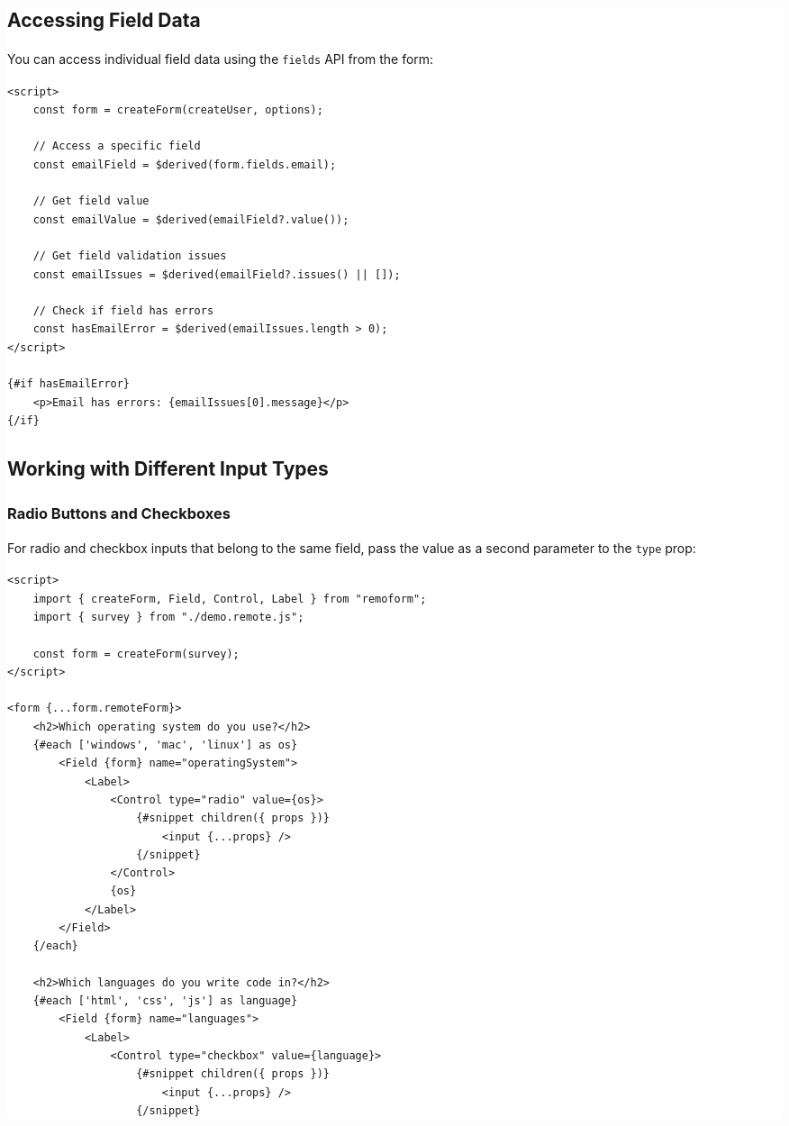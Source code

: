 ## Accessing Field Data

You can access individual field data using the `fields` API from the form:

```svelte
<script>
	const form = createForm(createUser, options);

	// Access a specific field
	const emailField = $derived(form.fields.email);
	
	// Get field value
	const emailValue = $derived(emailField?.value());
	
	// Get field validation issues
	const emailIssues = $derived(emailField?.issues() || []);
	
	// Check if field has errors
	const hasEmailError = $derived(emailIssues.length > 0);
</script>

{#if hasEmailError}
	<p>Email has errors: {emailIssues[0].message}</p>
{/if}
```

## Working with Different Input Types

### Radio Buttons and Checkboxes

For radio and checkbox inputs that belong to the same field, pass the value as a second parameter to the `type` prop:

```svelte
<script>
	import { createForm, Field, Control, Label } from "remoform";
	import { survey } from "./demo.remote.js";

	const form = createForm(survey);
</script>

<form {...form.remoteForm}>
	<h2>Which operating system do you use?</h2>
	{#each ['windows', 'mac', 'linux'] as os}
		<Field {form} name="operatingSystem">
			<Label>
				<Control type="radio" value={os}>
					{#snippet children({ props })}
						<input {...props} />
					{/snippet}
				</Control>
				{os}
			</Label>
		</Field>
	{/each}

	<h2>Which languages do you write code in?</h2>
	{#each ['html', 'css', 'js'] as language}
		<Field {form} name="languages">
			<Label>
				<Control type="checkbox" value={language}>
					{#snippet children({ props })}
						<input {...props} />
					{/snippet}
```
